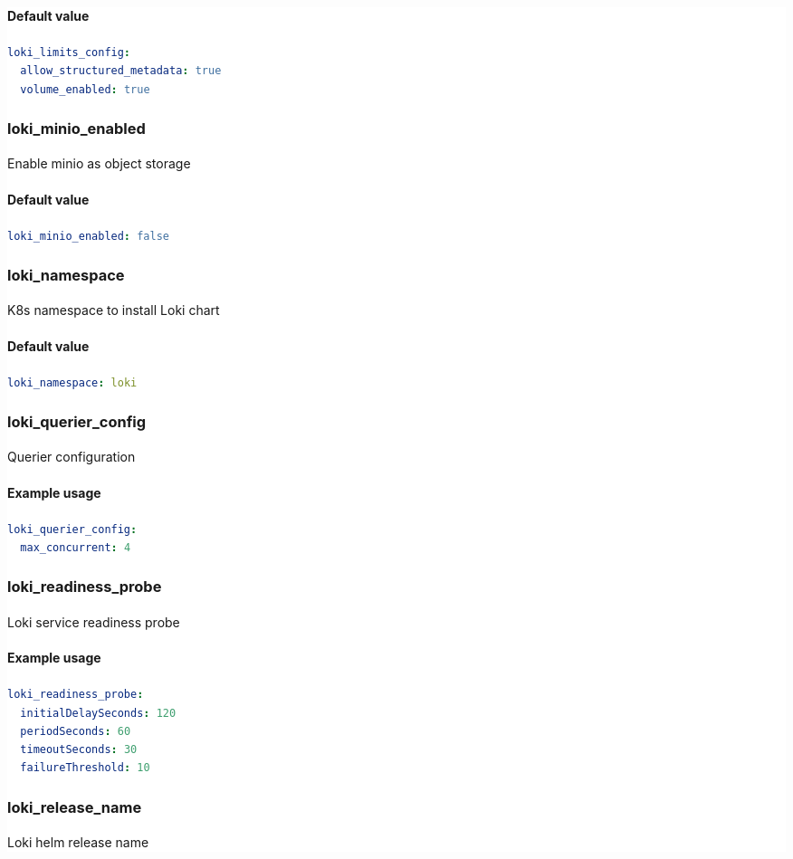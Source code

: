 #### Default value

```YAML
loki_limits_config:
  allow_structured_metadata: true
  volume_enabled: true
```

### loki_minio_enabled

Enable minio as object storage

#### Default value

```YAML
loki_minio_enabled: false
```

### loki_namespace

K8s namespace to install Loki chart

#### Default value

```YAML
loki_namespace: loki
```

### loki_querier_config

Querier configuration

#### Example usage

```YAML
loki_querier_config:
  max_concurrent: 4
```

### loki_readiness_probe

Loki service readiness probe

#### Example usage

```YAML
loki_readiness_probe:
  initialDelaySeconds: 120
  periodSeconds: 60
  timeoutSeconds: 30
  failureThreshold: 10
```

### loki_release_name

Loki helm release name
